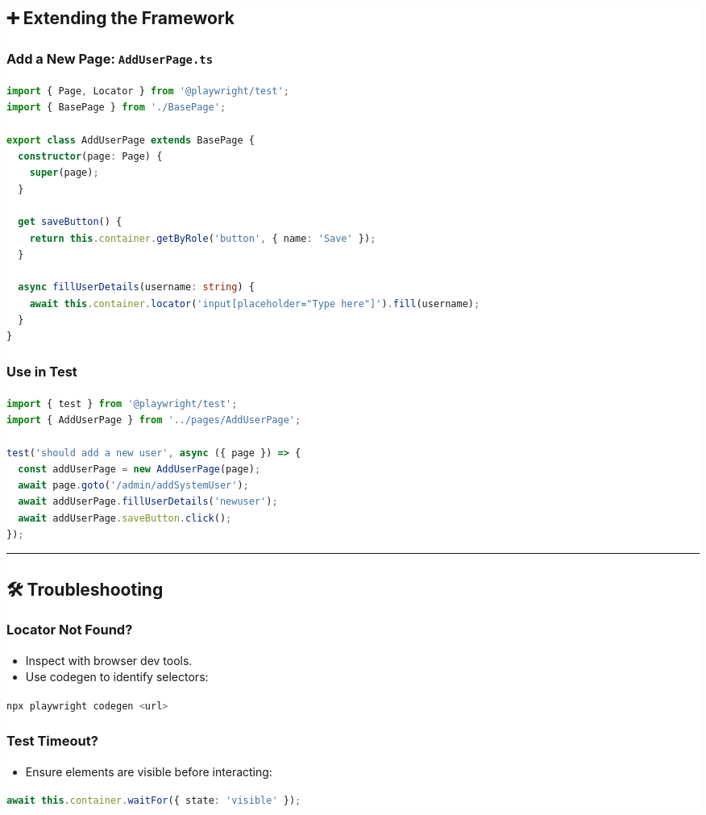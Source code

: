 
## ➕ Extending the Framework

### Add a New Page: `AddUserPage.ts`

```ts
import { Page, Locator } from '@playwright/test';
import { BasePage } from './BasePage';

export class AddUserPage extends BasePage {
  constructor(page: Page) {
    super(page);
  }

  get saveButton() {
    return this.container.getByRole('button', { name: 'Save' });
  }

  async fillUserDetails(username: string) {
    await this.container.locator('input[placeholder="Type here"]').fill(username);
  }
}
```

### Use in Test
```ts
import { test } from '@playwright/test';
import { AddUserPage } from '../pages/AddUserPage';

test('should add a new user', async ({ page }) => {
  const addUserPage = new AddUserPage(page);
  await page.goto('/admin/addSystemUser');
  await addUserPage.fillUserDetails('newuser');
  await addUserPage.saveButton.click();
});
```

---

## 🛠 Troubleshooting

### Locator Not Found?
- Inspect with browser dev tools.
- Use codegen to identify selectors:
```bash
npx playwright codegen <url>
```

### Test Timeout?
- Ensure elements are visible before interacting:
```ts
await this.container.waitFor({ state: 'visible' });
```
